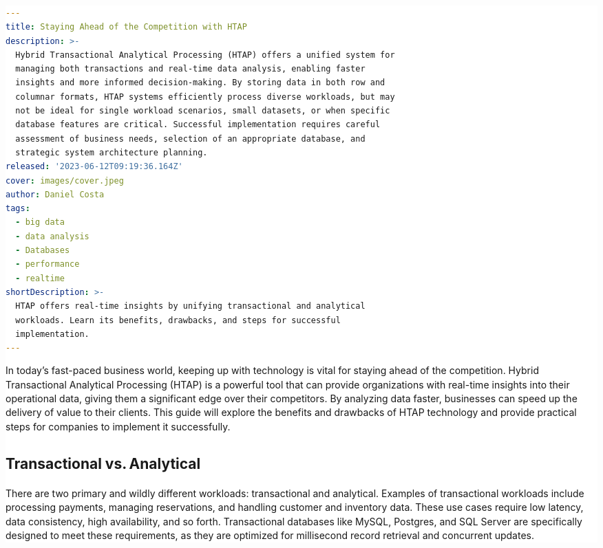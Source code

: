 ```yaml
---
title: Staying Ahead of the Competition with HTAP
description: >-
  Hybrid Transactional Analytical Processing (HTAP) offers a unified system for
  managing both transactions and real-time data analysis, enabling faster
  insights and more informed decision-making. By storing data in both row and
  columnar formats, HTAP systems efficiently process diverse workloads, but may
  not be ideal for single workload scenarios, small datasets, or when specific
  database features are critical. Successful implementation requires careful
  assessment of business needs, selection of an appropriate database, and
  strategic system architecture planning.
released: '2023-06-12T09:19:36.164Z'
cover: images/cover.jpeg
author: Daniel Costa
tags:
  - big data
  - data analysis
  - Databases
  - performance
  - realtime
shortDescription: >-
  HTAP offers real-time insights by unifying transactional and analytical
  workloads. Learn its benefits, drawbacks, and steps for successful
  implementation.
---
```

In today’s fast-paced business world, keeping up with technology is vital for staying ahead of the competition. Hybrid Transactional Analytical Processing (HTAP) is a powerful tool that can provide organizations with real-time insights into their operational data, giving them a significant edge over their competitors. By analyzing data faster, businesses can speed up the delivery of value to their clients. This guide will explore the benefits and drawbacks of HTAP technology and provide practical steps for companies to implement it successfully.

## Transactional vs. Analytical

There are two primary and wildly different workloads: transactional and analytical. Examples of transactional workloads include processing payments, managing reservations, and handling customer and inventory data. These use cases require low latency, data consistency, high availability, and so forth. Transactional databases like MySQL, Postgres, and SQL Server are specifically designed to meet these requirements, as they are optimized for millisecond record retrieval and concurrent updates.
